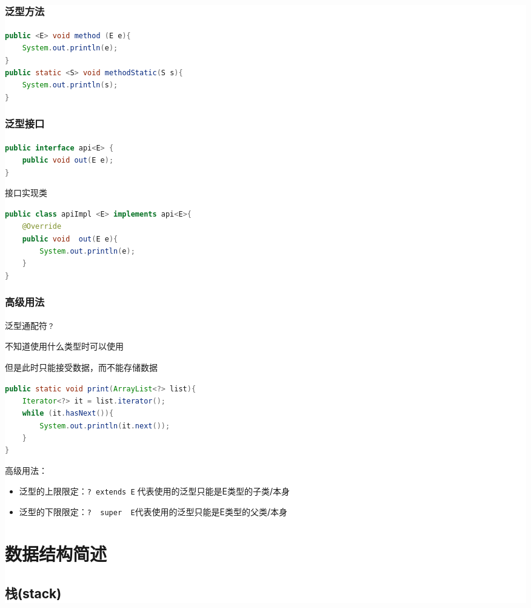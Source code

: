 ### 泛型方法

```java
public <E> void method (E e){
    System.out.println(e);
}
public static <S> void methodStatic(S s){
    System.out.println(s);
}
```

### 泛型接口

```java
public interface api<E> {
    public void out(E e);
}
```

接口实现类

```java
public class apiImpl <E> implements api<E>{
    @Override
    public void  out(E e){
        System.out.println(e);
    }
}
```

### 高级用法

泛型通配符`？`

不知道使用什么类型时可以使用

但是此时只能接受数据，而不能存储数据

```java
public static void print(ArrayList<?> list){
    Iterator<?> it = list.iterator();
    while (it.hasNext()){
        System.out.println(it.next());
    }
}
```

高级用法：

- 泛型的上限限定：`? extends E` 代表使用的泛型只能是E类型的子类/本身

- 泛型的下限限定：`?  super  E`代表使用的泛型只能是E类型的父类/本身

# 数据结构简述

## 栈(stack)
